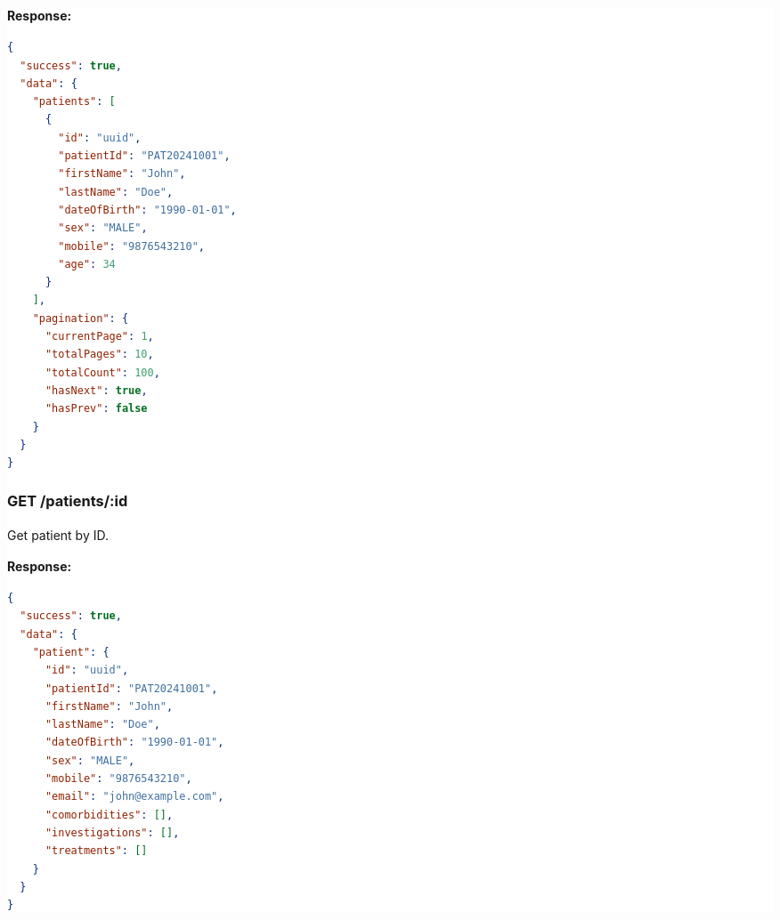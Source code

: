 **Response:**
```json
{
  "success": true,
  "data": {
    "patients": [
      {
        "id": "uuid",
        "patientId": "PAT20241001",
        "firstName": "John",
        "lastName": "Doe",
        "dateOfBirth": "1990-01-01",
        "sex": "MALE",
        "mobile": "9876543210",
        "age": 34
      }
    ],
    "pagination": {
      "currentPage": 1,
      "totalPages": 10,
      "totalCount": 100,
      "hasNext": true,
      "hasPrev": false
    }
  }
}
```

### GET /patients/:id
Get patient by ID.

**Response:**
```json
{
  "success": true,
  "data": {
    "patient": {
      "id": "uuid",
      "patientId": "PAT20241001",
      "firstName": "John",
      "lastName": "Doe",
      "dateOfBirth": "1990-01-01",
      "sex": "MALE",
      "mobile": "9876543210",
      "email": "john@example.com",
      "comorbidities": [],
      "investigations": [],
      "treatments": []
    }
  }
}
```
